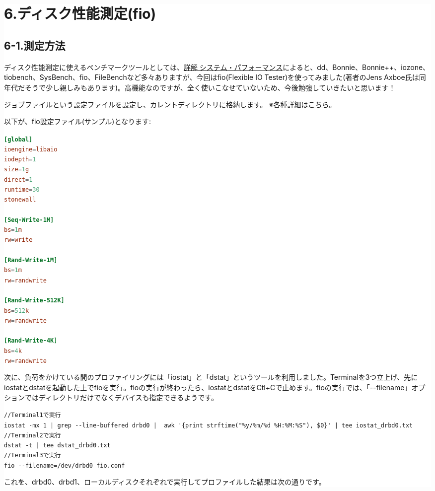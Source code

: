# 6.ディスク性能測定(fio)
## 6-1.測定方法
ディスク性能測定に使えるベンチマークツールとしては、[詳解 システム・パフォーマンス](https://www.amazon.co.jp/dp/4873117909)によると、dd、Bonnie、Bonnie++、iozone、tiobench、SysBench、fio、FileBenchなど多々ありますが、今回はfio(Flexible IO Tester)を使ってみました(著者のJens Axboe氏は同年代だそうで少し親しみもあります)。高機能なのですが、全く使いこなせていないため、今後勉強していきたいと思います！

ジョブファイルという設定ファイルを設定し、カレントディレクトリに格納します。
※各種詳細は[こちら](https://fio.readthedocs.io/en/latest/index.html)。

以下が、fio設定ファイル(サンプル)となります:

```:fio.conf
[global]
ioengine=libaio
iodepth=1
size=1g
direct=1
runtime=30
stonewall

[Seq-Write-1M]
bs=1m
rw=write

[Rand-Write-1M]
bs=1m
rw=randwrite

[Rand-Write-512K]
bs=512k
rw=randwrite

[Rand-Write-4K]
bs=4k
rw=randwrite
```

次に、負荷をかけている間のプロファイリングには「iostat」と「dstat」というツールを利用しました。Terminalを3つ立上げ、先にiostatとdstatを起動した上でfioを実行。fioの実行が終わったら、iostatとdstatをCtl+Cで止めます。fioの実行では、「--filename」オプションではディレクトリだけでなくデバイスも指定できるようです。

```
//Terminal1で実行
iostat -mx 1 | grep --line-buffered drbd0 |  awk '{print strftime("%y/%m/%d %H:%M:%S"), $0}' | tee iostat_drbd0.txt
//Terminal2で実行
dstat -t | tee dstat_drbd0.txt
//Terminal3で実行
fio --filename=/dev/drbd0 fio.conf
```

これを、drbd0、drbd1、ローカルディスクそれぞれで実行してプロファイルした結果は次の通りです。
